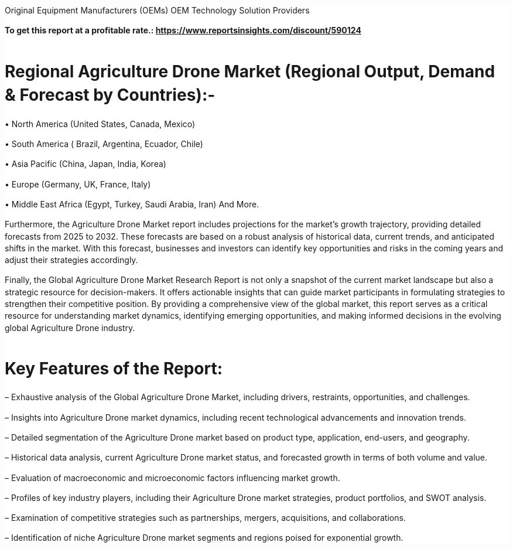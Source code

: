Original Equipment Manufacturers (OEMs)
    OEM Technology Solution Providers

<strong>To get this report at a profitable rate.: <a href=https://www.reportsinsights.com/discount/590124>https://www.reportsinsights.com/discount/590124</a></strong>

# <strong>Regional Agriculture Drone Market (Regional Output, Demand &amp; Forecast by Countries):-</strong>

• North America (United States, Canada, Mexico)

• South America ( Brazil, Argentina, Ecuador, Chile)

• Asia Pacific (China, Japan, India, Korea)

• Europe (Germany, UK, France, Italy)

• Middle East Africa (Egypt, Turkey, Saudi Arabia, Iran) And More.

Furthermore, the Agriculture Drone Market report includes projections for the market’s growth trajectory, providing detailed forecasts from 2025 to 2032. These forecasts are based on a robust analysis of historical data, current trends, and anticipated shifts in the market. With this forecast, businesses and investors can identify key opportunities and risks in the coming years and adjust their strategies accordingly.

Finally, the Global Agriculture Drone Market Research Report is not only a snapshot of the current market landscape but also a strategic resource for decision-makers. It offers actionable insights that can guide market participants in formulating strategies to strengthen their competitive position. By providing a comprehensive view of the global market, this report serves as a critical resource for understanding market dynamics, identifying emerging opportunities, and making informed decisions in the evolving global Agriculture Drone industry.

# <strong>Key Features of the Report:</strong>

– Exhaustive analysis of the Global Agriculture Drone Market, including drivers, restraints, opportunities, and challenges.

– Insights into Agriculture Drone market dynamics, including recent technological advancements and innovation trends.

– Detailed segmentation of the Agriculture Drone market based on product type, application, end-users, and geography.

– Historical data analysis, current Agriculture Drone market status, and forecasted growth in terms of both volume and value.

– Evaluation of macroeconomic and microeconomic factors influencing market growth.

– Profiles of key industry players, including their Agriculture Drone market strategies, product portfolios, and SWOT analysis.

– Examination of competitive strategies such as partnerships, mergers, acquisitions, and collaborations.

– Identification of niche Agriculture Drone market segments and regions poised for exponential growth.
